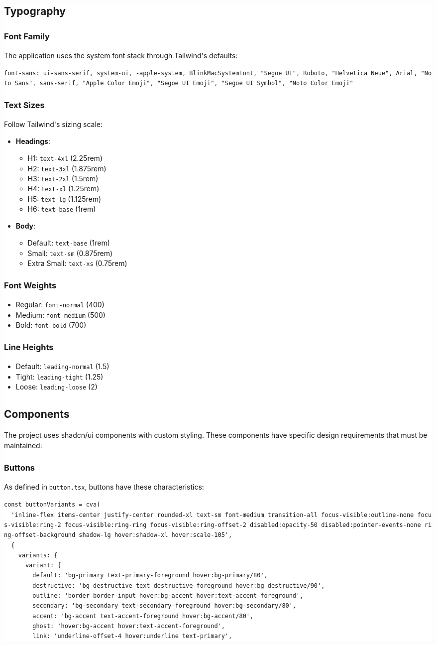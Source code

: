 ## Typography

### Font Family

The application uses the system font stack through Tailwind's defaults:

```
font-sans: ui-sans-serif, system-ui, -apple-system, BlinkMacSystemFont, "Segoe UI", Roboto, "Helvetica Neue", Arial, "Noto Sans", sans-serif, "Apple Color Emoji", "Segoe UI Emoji", "Segoe UI Symbol", "Noto Color Emoji"
```

### Text Sizes

Follow Tailwind's sizing scale:

- **Headings**:
  - H1: `text-4xl` (2.25rem)
  - H2: `text-3xl` (1.875rem)
  - H3: `text-2xl` (1.5rem)
  - H4: `text-xl` (1.25rem)
  - H5: `text-lg` (1.125rem)
  - H6: `text-base` (1rem)

- **Body**:
  - Default: `text-base` (1rem)
  - Small: `text-sm` (0.875rem)
  - Extra Small: `text-xs` (0.75rem)

### Font Weights

- Regular: `font-normal` (400)
- Medium: `font-medium` (500)
- Bold: `font-bold` (700)

### Line Heights

- Default: `leading-normal` (1.5)
- Tight: `leading-tight` (1.25)
- Loose: `leading-loose` (2)

## Components

The project uses shadcn/ui components with custom styling. These components have specific design requirements that must be maintained:

### Buttons

As defined in `button.tsx`, buttons have these characteristics:

```tsx
const buttonVariants = cva(
  'inline-flex items-center justify-center rounded-xl text-sm font-medium transition-all focus-visible:outline-none focus-visible:ring-2 focus-visible:ring-ring focus-visible:ring-offset-2 disabled:opacity-50 disabled:pointer-events-none ring-offset-background shadow-lg hover:shadow-xl hover:scale-105',
  {
    variants: {
      variant: {
        default: 'bg-primary text-primary-foreground hover:bg-primary/80',
        destructive: 'bg-destructive text-destructive-foreground hover:bg-destructive/90',
        outline: 'border border-input hover:bg-accent hover:text-accent-foreground',
        secondary: 'bg-secondary text-secondary-foreground hover:bg-secondary/80',
        accent: 'bg-accent text-accent-foreground hover:bg-accent/80',
        ghost: 'hover:bg-accent hover:text-accent-foreground',
        link: 'underline-offset-4 hover:underline text-primary',
```